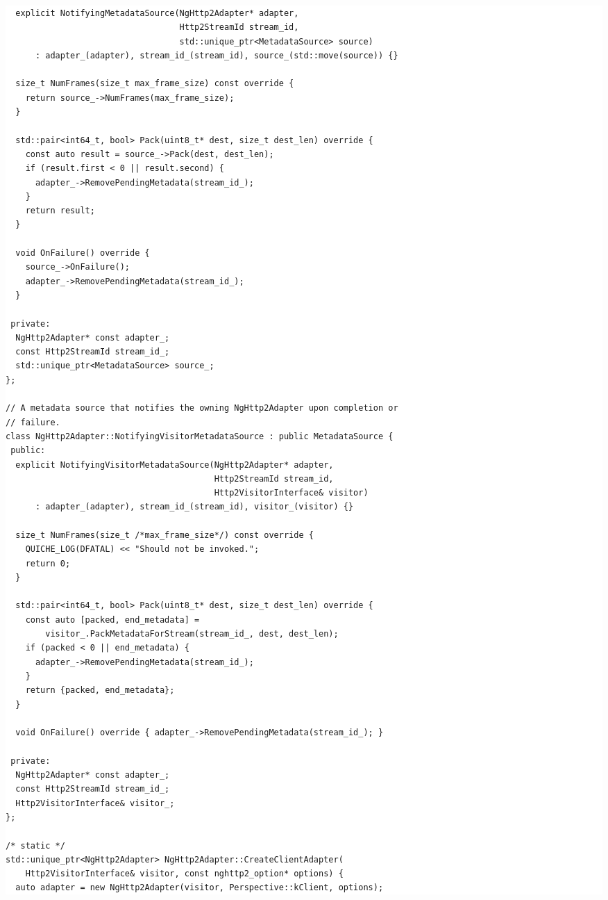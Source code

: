 ```
  explicit NotifyingMetadataSource(NgHttp2Adapter* adapter,
                                   Http2StreamId stream_id,
                                   std::unique_ptr<MetadataSource> source)
      : adapter_(adapter), stream_id_(stream_id), source_(std::move(source)) {}

  size_t NumFrames(size_t max_frame_size) const override {
    return source_->NumFrames(max_frame_size);
  }

  std::pair<int64_t, bool> Pack(uint8_t* dest, size_t dest_len) override {
    const auto result = source_->Pack(dest, dest_len);
    if (result.first < 0 || result.second) {
      adapter_->RemovePendingMetadata(stream_id_);
    }
    return result;
  }

  void OnFailure() override {
    source_->OnFailure();
    adapter_->RemovePendingMetadata(stream_id_);
  }

 private:
  NgHttp2Adapter* const adapter_;
  const Http2StreamId stream_id_;
  std::unique_ptr<MetadataSource> source_;
};

// A metadata source that notifies the owning NgHttp2Adapter upon completion or
// failure.
class NgHttp2Adapter::NotifyingVisitorMetadataSource : public MetadataSource {
 public:
  explicit NotifyingVisitorMetadataSource(NgHttp2Adapter* adapter,
                                          Http2StreamId stream_id,
                                          Http2VisitorInterface& visitor)
      : adapter_(adapter), stream_id_(stream_id), visitor_(visitor) {}

  size_t NumFrames(size_t /*max_frame_size*/) const override {
    QUICHE_LOG(DFATAL) << "Should not be invoked.";
    return 0;
  }

  std::pair<int64_t, bool> Pack(uint8_t* dest, size_t dest_len) override {
    const auto [packed, end_metadata] =
        visitor_.PackMetadataForStream(stream_id_, dest, dest_len);
    if (packed < 0 || end_metadata) {
      adapter_->RemovePendingMetadata(stream_id_);
    }
    return {packed, end_metadata};
  }

  void OnFailure() override { adapter_->RemovePendingMetadata(stream_id_); }

 private:
  NgHttp2Adapter* const adapter_;
  const Http2StreamId stream_id_;
  Http2VisitorInterface& visitor_;
};

/* static */
std::unique_ptr<NgHttp2Adapter> NgHttp2Adapter::CreateClientAdapter(
    Http2VisitorInterface& visitor, const nghttp2_option* options) {
  auto adapter = new NgHttp2Adapter(visitor, Perspective::kClient, options);
```